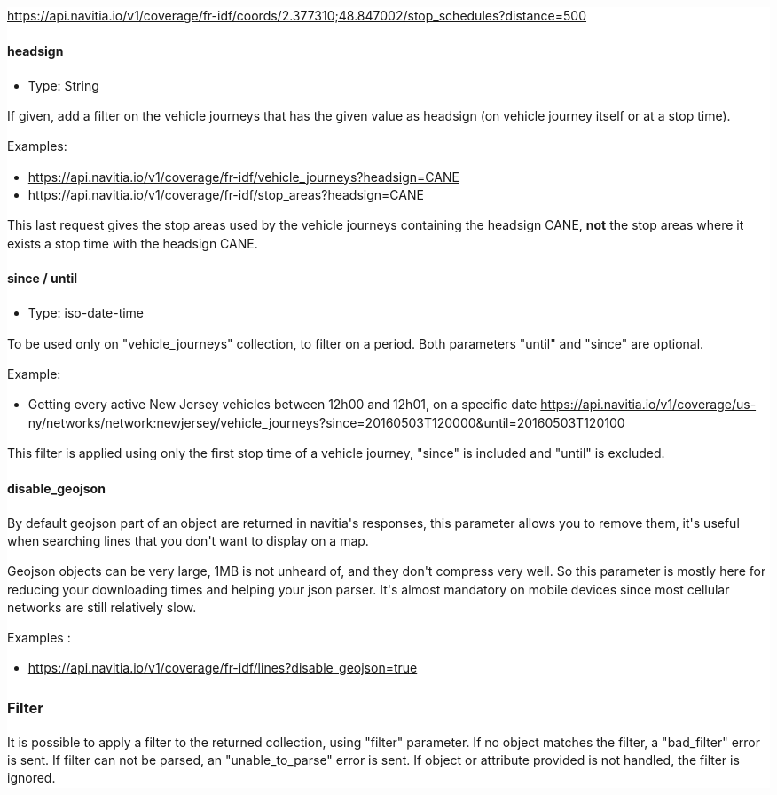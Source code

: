 <https://api.navitia.io/v1/coverage/fr-idf/coords/2.377310;48.847002/stop_schedules?distance=500>

#### headsign

-   Type: String

If given, add a filter on the vehicle journeys that has the given value
as headsign (on vehicle journey itself or at a stop time).

Examples:

-   <https://api.navitia.io/v1/coverage/fr-idf/vehicle_journeys?headsign=CANE>
-   <https://api.navitia.io/v1/coverage/fr-idf/stop_areas?headsign=CANE>


<aside class="warning">
    This last request gives the stop areas used by the vehicle
    journeys containing the headsign CANE, <b>not</b> the stop areas where it
    exists a stop time with the headsign CANE.
</aside>

#### since / until

-   Type: [iso-date-time](#iso-date-time)

To be used only on "vehicle_journeys" collection, to filter on a
period. Both parameters "until" and "since" are optional.

Example:

-   Getting every active New Jersey vehicles between 12h00 and 12h01, on a specific date <https://api.navitia.io/v1/coverage/us-ny/networks/network:newjersey/vehicle_journeys?since=20160503T120000&until=20160503T120100>

<aside class="warning">
    This filter is applied using only the first stop time of a
    vehicle journey, "since" is included and "until" is excluded.
</aside>

#### disable_geojson

By default geojson part of an object are returned in navitia's responses, this parameter allows you to
remove them, it's useful when searching lines that you don't want to display on a map.

<aside class="notice">
    Geojson objects can be very large, 1MB is not unheard of, and they don't compress very well.
    So this parameter is mostly here for reducing your downloading times and helping your json parser.
    It's almost mandatory on mobile devices since most cellular networks are still relatively slow.
</aside>

Examples :

-   <https://api.navitia.io/v1/coverage/fr-idf/lines?disable_geojson=true>

### <a name="filter"></a>Filter

It is possible to apply a filter to the returned collection, using
"filter" parameter. If no object matches the filter, a "bad_filter"
error is sent. If filter can not be parsed, an "unable_to_parse" error
is sent. If object or attribute provided is not handled, the filter is
ignored.
